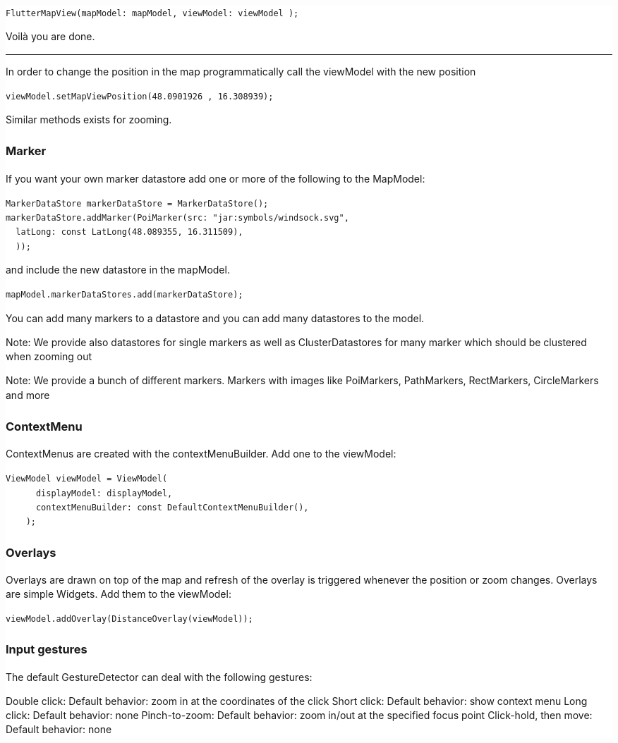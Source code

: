     FlutterMapView(mapModel: mapModel, viewModel: viewModel );

Voilà you are done. 

---

In order to change the position in the map programmatically call the viewModel with the new position

    viewModel.setMapViewPosition(48.0901926 , 16.308939);

Similar methods exists for zooming.

### Marker

If you want your own marker datastore add one or more of the following to the MapModel:

    MarkerDataStore markerDataStore = MarkerDataStore();
    markerDataStore.addMarker(PoiMarker(src: "jar:symbols/windsock.svg",
      latLong: const LatLong(48.089355, 16.311509),
      ));

and include the new datastore in the mapModel. 

    mapModel.markerDataStores.add(markerDataStore);

You can add many markers to a datastore and you can
add many datastores to the model.

Note: We provide also datastores for single markers as well as ClusterDatastores for many marker which 
should be clustered when zooming out

Note: We provide a bunch of different markers. Markers with images like PoiMarkers, PathMarkers, RectMarkers, CircleMarkers and more

### ContextMenu

ContextMenus are created with the contextMenuBuilder. Add one to the viewModel:

    ViewModel viewModel = ViewModel(
          displayModel: displayModel,
          contextMenuBuilder: const DefaultContextMenuBuilder(),
        );

### Overlays

Overlays are drawn on top of the map and refresh of the overlay is triggered whenever the position or zoom
changes. Overlays are simple Widgets. Add them to the viewModel:

    viewModel.addOverlay(DistanceOverlay(viewModel));

### Input gestures

The default GestureDetector can deal with the following gestures:

Double click: Default behavior: zoom in at the coordinates of the click
Short click: Default behavior: show context menu
Long click: Default behavior: none
Pinch-to-zoom: Default behavior: zoom in/out at the specified focus point
Click-hold, then move: Default behavior: none
